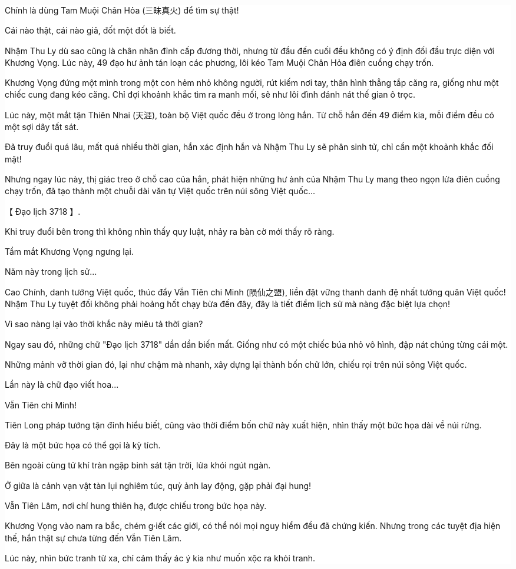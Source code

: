 Chính là dùng Tam Muội Chân Hỏa (三昧真火) để tìm sự thật!

Cái nào thật, cái nào giả, đốt một đốt là biết.

Nhậm Thu Ly dù sao cũng là chân nhân đỉnh cấp đương thời, nhưng từ đầu đến cuối đều không có ý định đối đầu trực diện với Khương Vọng. Lúc này, 49 đạo hư ảnh tán loạn các phương, lôi kéo Tam Muội Chân Hỏa điên cuồng chạy trốn.

Khương Vọng đứng một mình trong một con hẻm nhỏ không người, rút kiếm nơi tay, thân hình thẳng tắp căng ra, giống như một chiếc cung đang kéo căng. Chỉ đợi khoảnh khắc tìm ra manh mối, sẽ như lôi đình đánh nát thế gian ô trọc.

Lúc này, một mắt tận Thiên Nhai (天涯), toàn bộ Việt quốc đều ở trong lòng hắn. Từ chỗ hắn đến 49 điểm kia, mỗi điểm đều có một sợi dây tất sát.

Đã truy đuổi quá lâu, mất quá nhiều thời gian, hắn xác định hắn và Nhậm Thu Ly sẽ phân sinh tử, chỉ cần một khoảnh khắc đối mặt!

Nhưng ngay lúc này, thị giác treo ở chỗ cao của hắn, phát hiện những hư ảnh của Nhậm Thu Ly mang theo ngọn lửa điên cuồng chạy trốn, đã tạo thành một chuỗi dài văn tự Việt quốc trên núi sông Việt quốc...

【 Đạo lịch 3718 】.

Khi truy đuổi bên trong thì không nhìn thấy quy luật, nhảy ra bàn cờ mới thấy rõ ràng.

Tầm mắt Khương Vọng ngưng lại.

Năm này trong lịch sử...

Cao Chính, danh tướng Việt quốc, thúc đẩy Vẫn Tiên chi Minh (陨仙之盟), liền đặt vững thanh danh đệ nhất tướng quân Việt quốc! Nhậm Thu Ly tuyệt đối không phải hoảng hốt chạy bừa đến đây, đây là tiết điểm lịch sử mà nàng đặc biệt lựa chọn!

Vì sao nàng lại vào thời khắc này miêu tả thời gian?

Ngay sau đó, những chữ "Đạo lịch 3718" dần dần biến mất. Giống như có một chiếc búa nhỏ vô hình, đập nát chúng từng cái một.

Những mảnh vỡ thời gian đó, lại như chậm mà nhanh, xây dựng lại thành bốn chữ lớn, chiếu rọi trên núi sông Việt quốc.

Lần này là chữ đạo viết hoa...

Vẫn Tiên chi Minh!

Tiên Long pháp tướng tận đỉnh hiểu biết, cũng vào thời điểm bốn chữ này xuất hiện, nhìn thấy một bức họa dài về núi rừng.

Đây là một bức họa có thể gọi là kỳ tích.

Bên ngoài cùng tử khí tràn ngập binh sát tận trời, lửa khói ngút ngàn.

Ở giữa là cảnh vạn vật tàn lụi nghiêm túc, quỷ ảnh lay động, gặp phải đại hung!

Vẫn Tiên Lâm, nơi chí hung thiên hạ, được chiếu trong bức họa này.

Khương Vọng vào nam ra bắc, chém g·iết các giới, có thể nói mọi nguy hiểm đều đã chứng kiến. Nhưng trong các tuyệt địa hiện thế, hắn thật sự chưa từng đến Vẫn Tiên Lâm.

Lúc này, nhìn bức tranh từ xa, chỉ cảm thấy ác ý kia như muốn xộc ra khỏi tranh.
